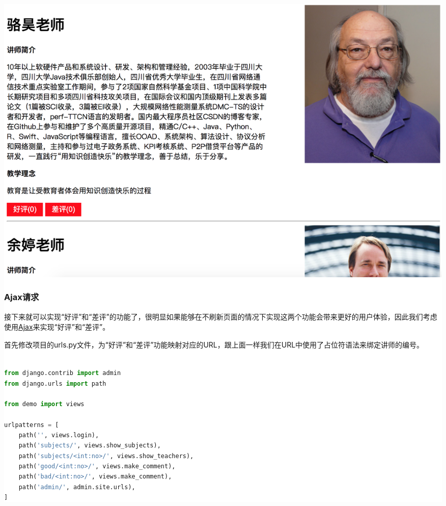 ![](./res/runserver03.png)

### Ajax请求

接下来就可以实现“好评”和“差评”的功能了，很明显如果能够在不刷新页面的情况下实现这两个功能会带来更好的用户体验，因此我们考虑使用[Ajax](https://zh.wikipedia.org/wiki/AJAX)来实现“好评”和“差评”。

首先修改项目的urls.py文件，为“好评”和“差评”功能映射对应的URL，跟上面一样我们在URL中使用了占位符语法来绑定讲师的编号。

```Python

from django.contrib import admin
from django.urls import path

from demo import views

urlpatterns = [
    path('', views.login),
    path('subjects/', views.show_subjects),
    path('subjects/<int:no>/', views.show_teachers),
    path('good/<int:no>/', views.make_comment),
    path('bad/<int:no>/', views.make_comment),
    path('admin/', admin.site.urls),
]
```
